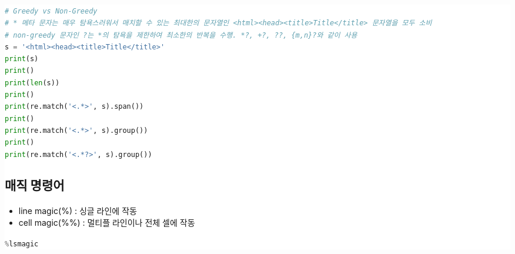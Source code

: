 
```python
# Greedy vs Non-Greedy
# * 메타 문자는 매우 탐욕스러워서 매치할 수 있는 최대한의 문자열인 <html><head><title>Title</title> 문자열을 모두 소비
# non-greedy 문자인 ?는 *의 탐욕을 제한하여 최소한의 반복을 수행. *?, +?, ??, {m,n}?와 같이 사용
s = '<html><head><title>Title</title>'
print(s)
print()
print(len(s))
print()
print(re.match('<.*>', s).span())
print()
print(re.match('<.*>', s).group())
print()
print(re.match('<.*?>', s).group())
```

## 매직 명령어
- line magic(%) : 싱글 라인에 작동
- cell magic(%%) : 멀티플 라인이나 전체 셀에 작동


```python
%lsmagic
```
